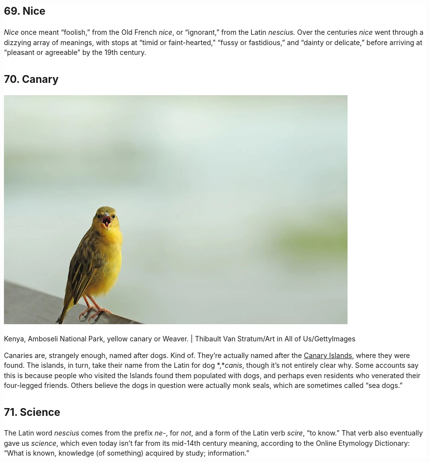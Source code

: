 ## 69\. Nice

*Nice* once meant “foolish,” from the Old French *nice*, or “ignorant,” from the Latin *nescius.* Over the centuries *nice* went through a dizzying array of meanings, with stops at “timid or faint-hearted,” “fussy or fastidious,” and “dainty or delicate,” before arriving at “pleasant or agreeable” by the 19th century. 

## 70\. Canary

![ezgif-2-8ac56e14df.jpg](assets/The%20Interesting%20Etymologies%20of%2071%20Everyday%20Words/The%20Interesting%20Etymologies%20of%2071%20Everyday%20Words-ODUmeYdTh8.jpeg)

Kenya, Amboseli National Park, yellow canary or Weaver. | Thibault Van Stratum/Art in All of Us/GettyImages

Canaries are, strangely enough, named after dogs. Kind of. They’re actually named after the [Canary Islands](https://johnansell.wordpress.com/2010/04/06/word-story-canary/), where they were found. The islands, in turn, take their name from the Latin for dog *,**canis*, though it’s not entirely clear why. Some accounts say this is because people who visited the Islands found them populated with dogs, and perhaps even residents who venerated their four-legged friends. Others believe the dogs in question were actually monk seals, which are sometimes called “sea dogs.”

## 71\. Science

The Latin word *nescius* comes from the prefix *ne-*, for *not*, and a form of the Latin verb *scire*, “to know.” That verb also eventually gave us *science*, which even today isn’t far from its mid-14th century meaning, according to the Online Etymology Dictionary: “What is known, knowledge (of something) acquired by study; information.”